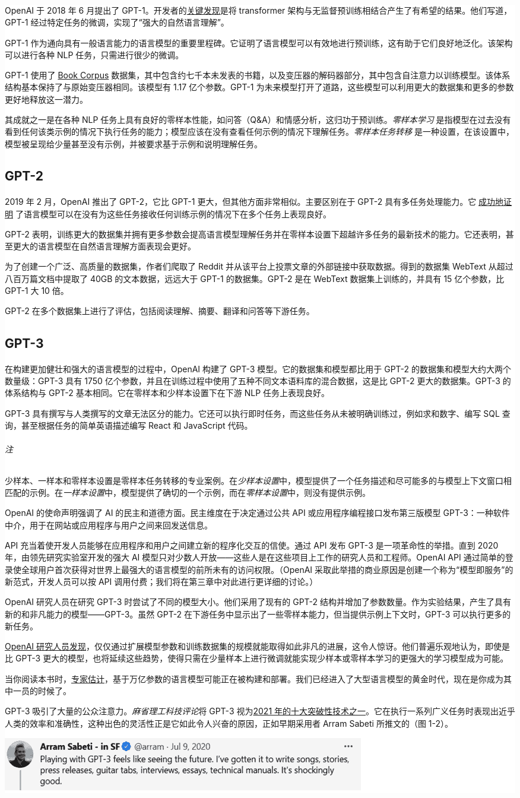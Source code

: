 OpenAI 于 2018 年 6 月提出了 GPT-1。开发者的[关键发现](https://oreil.ly/21J4S)是将 transformer 架构与无监督预训练相结合产生了有希望的结果。他们写道，GPT-1 经过特定任务的微调，实现了“强大的自然语言理解”。

GPT-1 作为通向具有一般语言能力的语言模型的重要里程碑。它证明了语言模型可以有效地进行预训练，这有助于它们良好地泛化。该架构可以进行各种 NLP 任务，只需进行很少的微调。

GPT-1 使用了 [Book Corpus](https://oreil.ly/OQtXS) 数据集，其中包含约七千本未发表的书籍，以及变压器的解码器部分，其中包含自注意力以训练模型。该体系结构基本保持了与原始变压器相同。该模型有 1.17 亿个参数。GPT-1 为未来模型打开了道路，这些模型可以利用更大的数据集和更多的参数更好地释放这一潜力。

其成就之一是在各种 NLP 任务上具有良好的零样本性能，如问答（Q&A）和情感分析，这归功于预训练。*零样本学习* 是指模型在过去没有看到任何该类示例的情况下执行任务的能力；模型应该在没有查看任何示例的情况下理解任务。*零样本任务转移* 是一种设置，在该设置中，模型被呈现给少量甚至没有示例，并被要求基于示例和说明理解任务。

## GPT-2

2019 年 2 月，OpenAI 推出了 GPT-2，它比 GPT-1 更大，但其他方面非常相似。主要区别在于 GPT-2 具有多任务处理能力。它 [成功地证明](https://oreil.ly/E8IEe) 了语言模型可以在没有为这些任务接收任何训练示例的情况下在多个任务上表现良好。

GPT-2 表明，训练更大的数据集并拥有更多参数会提高语言模型理解任务并在零样本设置下超越许多任务的最新技术的能力。它还表明，甚至更大的语言模型在自然语言理解方面表现会更好。

为了创建一个广泛、高质量的数据集，作者们爬取了 Reddit 并从该平台上投票文章的外部链接中获取数据。得到的数据集 WebText 从超过八百万篇文档中提取了 40GB 的文本数据，远远大于 GPT-1 的数据集。GPT-2 是在 WebText 数据集上训练的，并具有 15 亿个参数，比 GPT-1 大 10 倍。

GPT-2 在多个数据集上进行了评估，包括阅读理解、摘要、翻译和问答等下游任务。

## GPT-3

在构建更加健壮和强大的语言模型的过程中，OpenAI 构建了 GPT-3 模型。它的数据集和模型都比用于 GPT-2 的数据集和模型大约大两个数量级：GPT-3 具有 1750 亿个参数，并且在训练过程中使用了五种不同文本语料库的混合数据，这是比 GPT-2 更大的数据集。GPT-3 的体系结构与 GPT-2 基本相同。它在零样本和少样本设置下在下游 NLP 任务上表现良好。

GPT-3 具有撰写与人类撰写的文章无法区分的能力。它还可以执行即时任务，而这些任务从未被明确训练过，例如求和数字、编写 SQL 查询，甚至根据任务的简单英语描述编写 React 和 JavaScript 代码。

###### 注

少样本、一样本和零样本设置是零样本任务转移的专业案例。在*少样本设置*中，模型提供了一个任务描述和尽可能多的与模型上下文窗口相匹配的示例。在*一样本设置*中，模型提供了确切的一个示例，而在*零样本设置*中，则没有提供示例。

OpenAI 的使命声明强调了 AI 的民主和道德方面。民主维度在于决定通过公共 API 或应用程序编程接口发布第三版模型 GPT-3：一种软件中介，用于在网站或应用程序与用户之间来回发送信息。

API 充当着使开发人员能够在应用程序和用户之间建立新的程序化交互的信使。通过 API 发布 GPT-3 是一项革命性的举措。直到 2020 年，由领先研究实验室开发的强大 AI 模型只对少数人开放——这些人是在这些项目上工作的研究人员和工程师。OpenAI API 通过简单的登录使全球用户首次获得对世界上最强大的语言模型的前所未有的访问权限。（OpenAI 采取此举措的商业原因是创建一个称为“模型即服务”的新范式，开发人员可以按 API 调用付费；我们将在第三章中对此进行更详细的讨论。）

OpenAI 研究人员在研究 GPT-3 时尝试了不同的模型大小。他们采用了现有的 GPT-2 结构并增加了参数数量。作为实验结果，产生了具有新的和非凡能力的模型——GPT-3。虽然 GPT-2 在下游任务中显示出了一些零样本能力，但当提供示例上下文时，GPT-3 可以执行更多的新任务。

[OpenAI 研究人员发现](https://oreil.ly/e22dR)，仅仅通过扩展模型参数和训练数据集的规模就能取得如此非凡的进展，这令人惊讶。他们普遍乐观地认为，即使是比 GPT-3 更大的模型，也将延续这些趋势，使得只需在少量样本上进行微调就能实现少样本或零样本学习的更强大的学习模型成为可能。

当你阅读本书时，[专家估计](https://oreil.ly/0TE9t)，基于万亿参数的语言模型可能正在被构建和部署。我们已经进入了大型语言模型的黄金时代，现在是你成为其中一员的时候了。

GPT-3 吸引了大量的公众注意力。*麻省理工科技评论*将 GPT-3 视为[2021 年的十大突破性技术之一](https://oreil.ly/mHAKG)。它在执行一系列广义任务时表现出近乎人类的效率和准确性，这种出色的灵活性正是它如此令人兴奋的原因，正如早期采用者 Arram Sabeti 所推文的（图 1-2）。

![](img/gpt3_0102.png)
